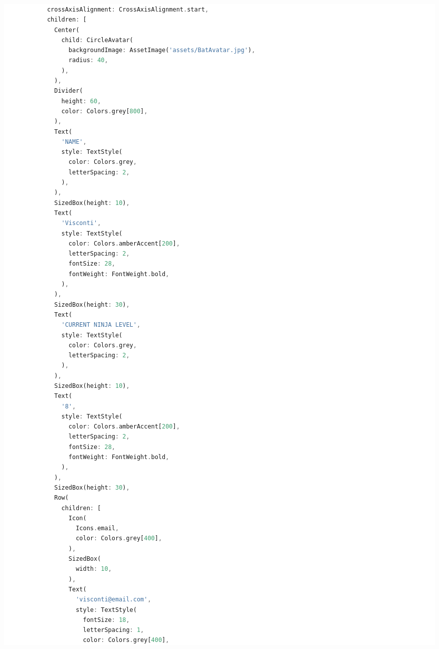 ```dart
            crossAxisAlignment: CrossAxisAlignment.start,
            children: [
              Center(
                child: CircleAvatar(
                  backgroundImage: AssetImage('assets/BatAvatar.jpg'),
                  radius: 40,
                ),
              ),
              Divider(
                height: 60,
                color: Colors.grey[800],
              ),
              Text(
                'NAME',
                style: TextStyle(
                  color: Colors.grey,
                  letterSpacing: 2,
                ),
              ),
              SizedBox(height: 10),
              Text(
                'Visconti',
                style: TextStyle(
                  color: Colors.amberAccent[200],
                  letterSpacing: 2,
                  fontSize: 28,
                  fontWeight: FontWeight.bold,
                ),
              ),
              SizedBox(height: 30),
              Text(
                'CURRENT NINJA LEVEL',
                style: TextStyle(
                  color: Colors.grey,
                  letterSpacing: 2,
                ),
              ),
              SizedBox(height: 10),
              Text(
                '8',
                style: TextStyle(
                  color: Colors.amberAccent[200],
                  letterSpacing: 2,
                  fontSize: 28,
                  fontWeight: FontWeight.bold,
                ),
              ),
              SizedBox(height: 30),
              Row(
                children: [
                  Icon(
                    Icons.email,
                    color: Colors.grey[400],
                  ),
                  SizedBox(
                    width: 10,
                  ),
                  Text(
                    'visconti@email.com',
                    style: TextStyle(
                      fontSize: 18,
                      letterSpacing: 1,
                      color: Colors.grey[400],
```